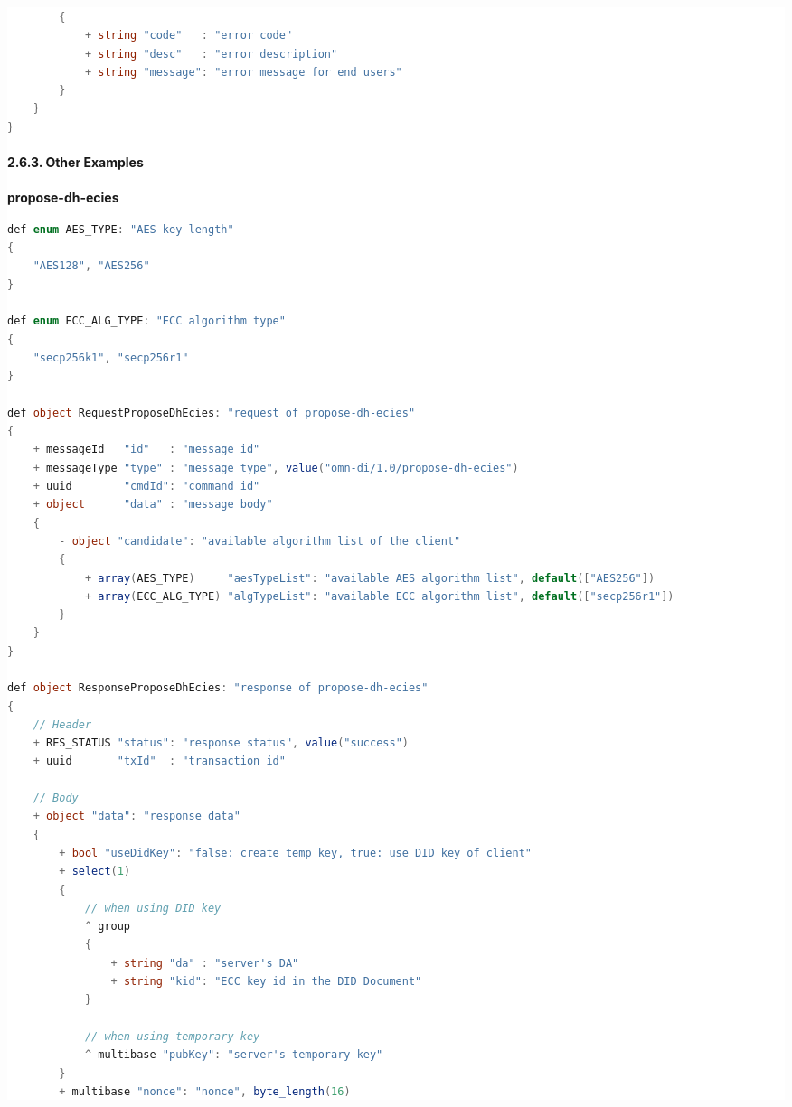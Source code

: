 ```c#
        {
            + string "code"   : "error code"
            + string "desc"   : "error description"
            + string "message": "error message for end users"
        }
    }
}
```


#### 2.6.3. Other Examples

**propose-dh-ecies**

```c#
def enum AES_TYPE: "AES key length"
{
    "AES128", "AES256"
}

def enum ECC_ALG_TYPE: "ECC algorithm type"
{
    "secp256k1", "secp256r1"
}

def object RequestProposeDhEcies: "request of propose-dh-ecies"
{
    + messageId   "id"   : "message id"
    + messageType "type" : "message type", value("omn-di/1.0/propose-dh-ecies")
    + uuid        "cmdId": "command id"
    + object      "data" : "message body"
    {
        - object "candidate": "available algorithm list of the client"
        {
            + array(AES_TYPE)     "aesTypeList": "available AES algorithm list", default(["AES256"])
            + array(ECC_ALG_TYPE) "algTypeList": "available ECC algorithm list", default(["secp256r1"])
        }
    }
}

def object ResponseProposeDhEcies: "response of propose-dh-ecies"
{
    // Header
    + RES_STATUS "status": "response status", value("success")
    + uuid       "txId"  : "transaction id"

    // Body
    + object "data": "response data"
    {
        + bool "useDidKey": "false: create temp key, true: use DID key of client"
        + select(1)
        {
            // when using DID key
            ^ group
            {
                + string "da" : "server's DA"
                + string "kid": "ECC key id in the DID Document"
            }

            // when using temporary key
            ^ multibase "pubKey": "server's temporary key"
        }
        + multibase "nonce": "nonce", byte_length(16)
```